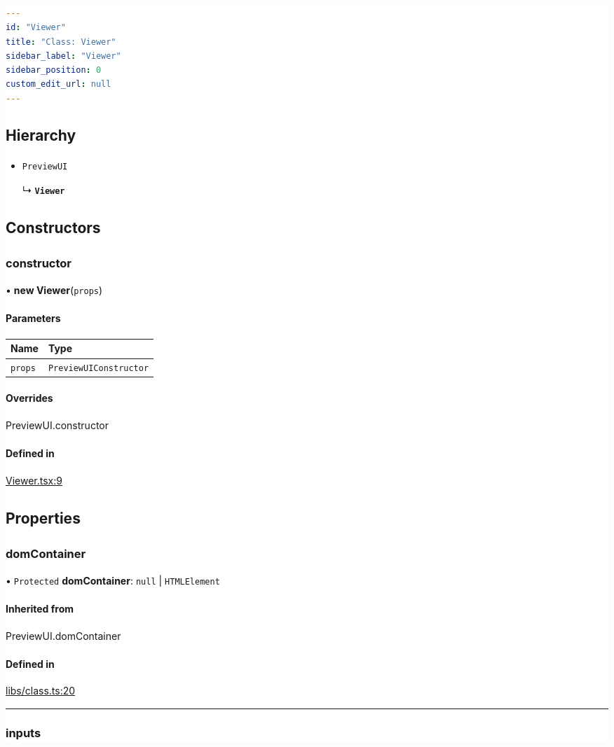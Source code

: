 ```yaml
---
id: "Viewer"
title: "Class: Viewer"
sidebar_label: "Viewer"
sidebar_position: 0
custom_edit_url: null
---
```


## Hierarchy

- `PreviewUI`

  ↳ **`Viewer`**

## Constructors

### constructor

• **new Viewer**(`props`)

#### Parameters

| Name | Type |
| :------ | :------ |
| `props` | `PreviewUIConstructor` |

#### Overrides

PreviewUI.constructor

#### Defined in

[Viewer.tsx:9](https://github.com/hand-dot/pdfme-beta/blob/5428e9f/src/Viewer.tsx#L9)

## Properties

### domContainer

• `Protected` **domContainer**: ``null`` \| `HTMLElement`

#### Inherited from

PreviewUI.domContainer

#### Defined in

[libs/class.ts:20](https://github.com/hand-dot/pdfme-beta/blob/5428e9f/src/libs/class.ts#L20)

___

### inputs
